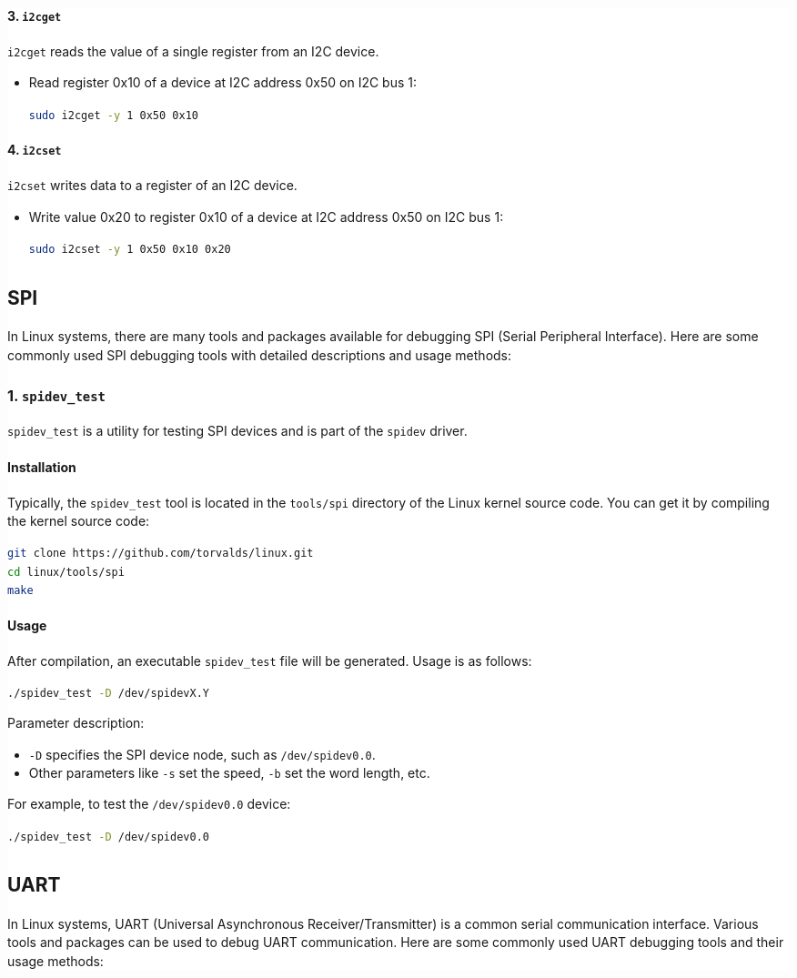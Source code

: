 #### 3. `i2cget`
`i2cget` reads the value of a single register from an I2C device.

- Read register 0x10 of a device at I2C address 0x50 on I2C bus 1:
  ```sh
  sudo i2cget -y 1 0x50 0x10
  ```

#### 4. `i2cset`
`i2cset` writes data to a register of an I2C device.

- Write value 0x20 to register 0x10 of a device at I2C address 0x50 on I2C bus 1:
  ```sh
  sudo i2cset -y 1 0x50 0x10 0x20
  ```

## SPI

In Linux systems, there are many tools and packages available for debugging SPI (Serial Peripheral Interface). Here are some commonly used SPI debugging tools with detailed descriptions and usage methods:

### 1. `spidev_test`
`spidev_test` is a utility for testing SPI devices and is part of the `spidev` driver.

#### Installation
Typically, the `spidev_test` tool is located in the `tools/spi` directory of the Linux kernel source code. You can get it by compiling the kernel source code:

```sh
git clone https://github.com/torvalds/linux.git
cd linux/tools/spi
make
```

#### Usage
After compilation, an executable `spidev_test` file will be generated. Usage is as follows:

```sh
./spidev_test -D /dev/spidevX.Y
```

Parameter description:
- `-D` specifies the SPI device node, such as `/dev/spidev0.0`.
- Other parameters like `-s` set the speed, `-b` set the word length, etc.

For example, to test the `/dev/spidev0.0` device:

```sh
./spidev_test -D /dev/spidev0.0
```

## UART
In Linux systems, UART (Universal Asynchronous Receiver/Transmitter) is a common serial communication interface. Various tools and packages can be used to debug UART communication. Here are some commonly used UART debugging tools and their usage methods:
